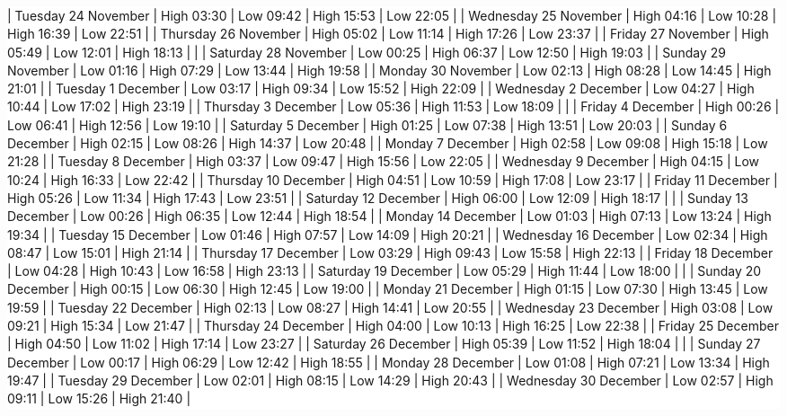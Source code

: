 | Tuesday 24 November | High 03:30 | Low 09:42 | High 15:53 | Low 22:05 | 
| Wednesday 25 November | High 04:16 | Low 10:28 | High 16:39 | Low 22:51 | 
| Thursday 26 November | High 05:02 | Low 11:14 | High 17:26 | Low 23:37 | 
| Friday 27 November | High 05:49 | Low 12:01 | High 18:13 |  | 
| Saturday 28 November | Low 00:25 | High 06:37 | Low 12:50 | High 19:03 | 
| Sunday 29 November | Low 01:16 | High 07:29 | Low 13:44 | High 19:58 | 
| Monday 30 November | Low 02:13 | High 08:28 | Low 14:45 | High 21:01 | 
| Tuesday 1 December | Low 03:17 | High 09:34 | Low 15:52 | High 22:09 | 
| Wednesday 2 December | Low 04:27 | High 10:44 | Low 17:02 | High 23:19 | 
| Thursday 3 December | Low 05:36 | High 11:53 | Low 18:09 |  | 
| Friday 4 December | High 00:26 | Low 06:41 | High 12:56 | Low 19:10 | 
| Saturday 5 December | High 01:25 | Low 07:38 | High 13:51 | Low 20:03 | 
| Sunday 6 December | High 02:15 | Low 08:26 | High 14:37 | Low 20:48 | 
| Monday 7 December | High 02:58 | Low 09:08 | High 15:18 | Low 21:28 | 
| Tuesday 8 December | High 03:37 | Low 09:47 | High 15:56 | Low 22:05 | 
| Wednesday 9 December | High 04:15 | Low 10:24 | High 16:33 | Low 22:42 | 
| Thursday 10 December | High 04:51 | Low 10:59 | High 17:08 | Low 23:17 | 
| Friday 11 December | High 05:26 | Low 11:34 | High 17:43 | Low 23:51 | 
| Saturday 12 December | High 06:00 | Low 12:09 | High 18:17 |  | 
| Sunday 13 December | Low 00:26 | High 06:35 | Low 12:44 | High 18:54 | 
| Monday 14 December | Low 01:03 | High 07:13 | Low 13:24 | High 19:34 | 
| Tuesday 15 December | Low 01:46 | High 07:57 | Low 14:09 | High 20:21 | 
| Wednesday 16 December | Low 02:34 | High 08:47 | Low 15:01 | High 21:14 | 
| Thursday 17 December | Low 03:29 | High 09:43 | Low 15:58 | High 22:13 | 
| Friday 18 December | Low 04:28 | High 10:43 | Low 16:58 | High 23:13 | 
| Saturday 19 December | Low 05:29 | High 11:44 | Low 18:00 |  | 
| Sunday 20 December | High 00:15 | Low 06:30 | High 12:45 | Low 19:00 | 
| Monday 21 December | High 01:15 | Low 07:30 | High 13:45 | Low 19:59 | 
| Tuesday 22 December | High 02:13 | Low 08:27 | High 14:41 | Low 20:55 | 
| Wednesday 23 December | High 03:08 | Low 09:21 | High 15:34 | Low 21:47 | 
| Thursday 24 December | High 04:00 | Low 10:13 | High 16:25 | Low 22:38 | 
| Friday 25 December | High 04:50 | Low 11:02 | High 17:14 | Low 23:27 | 
| Saturday 26 December | High 05:39 | Low 11:52 | High 18:04 |  | 
| Sunday 27 December | Low 00:17 | High 06:29 | Low 12:42 | High 18:55 | 
| Monday 28 December | Low 01:08 | High 07:21 | Low 13:34 | High 19:47 | 
| Tuesday 29 December | Low 02:01 | High 08:15 | Low 14:29 | High 20:43 | 
| Wednesday 30 December | Low 02:57 | High 09:11 | Low 15:26 | High 21:40 | 